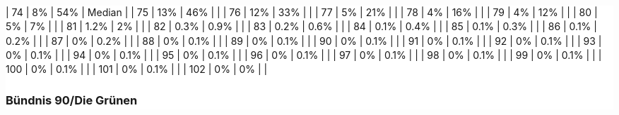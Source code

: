 | 74 | 8% | 54% | Median |
| 75 | 13% | 46% |  |
| 76 | 12% | 33% |  |
| 77 | 5% | 21% |  |
| 78 | 4% | 16% |  |
| 79 | 4% | 12% |  |
| 80 | 5% | 7% |  |
| 81 | 1.2% | 2% |  |
| 82 | 0.3% | 0.9% |  |
| 83 | 0.2% | 0.6% |  |
| 84 | 0.1% | 0.4% |  |
| 85 | 0.1% | 0.3% |  |
| 86 | 0.1% | 0.2% |  |
| 87 | 0% | 0.2% |  |
| 88 | 0% | 0.1% |  |
| 89 | 0% | 0.1% |  |
| 90 | 0% | 0.1% |  |
| 91 | 0% | 0.1% |  |
| 92 | 0% | 0.1% |  |
| 93 | 0% | 0.1% |  |
| 94 | 0% | 0.1% |  |
| 95 | 0% | 0.1% |  |
| 96 | 0% | 0.1% |  |
| 97 | 0% | 0.1% |  |
| 98 | 0% | 0.1% |  |
| 99 | 0% | 0.1% |  |
| 100 | 0% | 0.1% |  |
| 101 | 0% | 0.1% |  |
| 102 | 0% | 0% |  |

### Bündnis 90/Die Grünen
